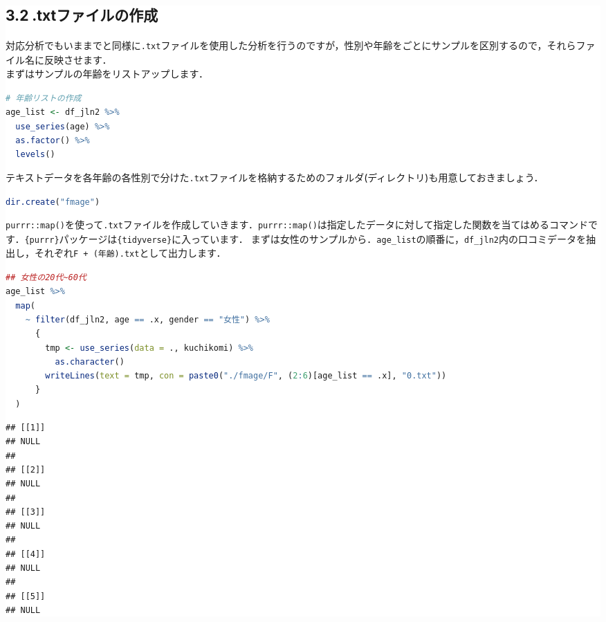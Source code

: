 ## 3.2 .txtファイルの作成

対応分析でもいままでと同様に`.txt`ファイルを使用した分析を行うのですが，性別や年齢をごとにサンプルを区別するので，それらファイル名に反映させます．  
まずはサンプルの年齢をリストアップします．

``` r
# 年齢リストの作成
age_list <- df_jln2 %>% 
  use_series(age) %>% 
  as.factor() %>% 
  levels()
```

テキストデータを各年齢の各性別で分けた`.txt`ファイルを格納するためのフォルダ(ディレクトリ)も用意しておきましょう．

``` r
dir.create("fmage")
```

`purrr::map()`を使って`.txt`ファイルを作成していきます．`purrr::map()`は指定したデータに対して指定した関数を当てはめるコマンドです．`{purrr}`パッケージは`{tidyverse}`に入っています．
まずは女性のサンプルから．`age_list`の順番に，`df_jln2`内の口コミデータを抽出し，それぞれ`F + (年齢).txt`として出力します．

``` r
## 女性の20代~60代
age_list %>% 
  map(
    ~ filter(df_jln2, age == .x, gender == "女性") %>% 
      {
        tmp <- use_series(data = ., kuchikomi) %>% 
          as.character()
        writeLines(text = tmp, con = paste0("./fmage/F", (2:6)[age_list == .x], "0.txt"))
      }
  )
```

    ## [[1]]
    ## NULL
    ## 
    ## [[2]]
    ## NULL
    ## 
    ## [[3]]
    ## NULL
    ## 
    ## [[4]]
    ## NULL
    ## 
    ## [[5]]
    ## NULL
